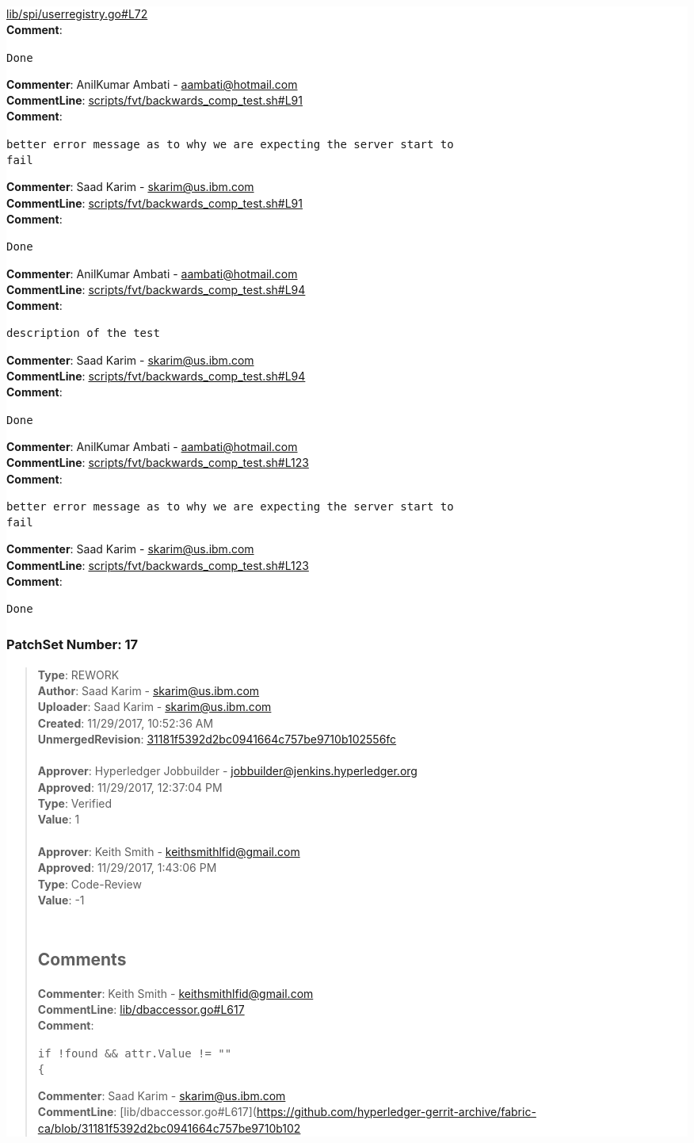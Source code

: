 [lib/spi/userregistry.go#L72](https://github.com/hyperledger-gerrit-archive/fabric-ca/blob/7e030e7354535bd4168c792395188c0dd24c1960/lib/spi/userregistry.go#L72)<br><strong>Comment</strong>: <pre>Done</pre><strong>Commenter</strong>: AnilKumar Ambati - aambati@hotmail.com<br><strong>CommentLine</strong>: [scripts/fvt/backwards_comp_test.sh#L91](https://github.com/hyperledger-gerrit-archive/fabric-ca/blob/7e030e7354535bd4168c792395188c0dd24c1960/scripts/fvt/backwards_comp_test.sh#L91)<br><strong>Comment</strong>: <pre>better error message as to why we are expecting the server start to fail</pre><strong>Commenter</strong>: Saad Karim - skarim@us.ibm.com<br><strong>CommentLine</strong>: [scripts/fvt/backwards_comp_test.sh#L91](https://github.com/hyperledger-gerrit-archive/fabric-ca/blob/7e030e7354535bd4168c792395188c0dd24c1960/scripts/fvt/backwards_comp_test.sh#L91)<br><strong>Comment</strong>: <pre>Done</pre><strong>Commenter</strong>: AnilKumar Ambati - aambati@hotmail.com<br><strong>CommentLine</strong>: [scripts/fvt/backwards_comp_test.sh#L94](https://github.com/hyperledger-gerrit-archive/fabric-ca/blob/7e030e7354535bd4168c792395188c0dd24c1960/scripts/fvt/backwards_comp_test.sh#L94)<br><strong>Comment</strong>: <pre>description of the test</pre><strong>Commenter</strong>: Saad Karim - skarim@us.ibm.com<br><strong>CommentLine</strong>: [scripts/fvt/backwards_comp_test.sh#L94](https://github.com/hyperledger-gerrit-archive/fabric-ca/blob/7e030e7354535bd4168c792395188c0dd24c1960/scripts/fvt/backwards_comp_test.sh#L94)<br><strong>Comment</strong>: <pre>Done</pre><strong>Commenter</strong>: AnilKumar Ambati - aambati@hotmail.com<br><strong>CommentLine</strong>: [scripts/fvt/backwards_comp_test.sh#L123](https://github.com/hyperledger-gerrit-archive/fabric-ca/blob/7e030e7354535bd4168c792395188c0dd24c1960/scripts/fvt/backwards_comp_test.sh#L123)<br><strong>Comment</strong>: <pre>better error message as to why we are expecting the server start to fail</pre><strong>Commenter</strong>: Saad Karim - skarim@us.ibm.com<br><strong>CommentLine</strong>: [scripts/fvt/backwards_comp_test.sh#L123](https://github.com/hyperledger-gerrit-archive/fabric-ca/blob/7e030e7354535bd4168c792395188c0dd24c1960/scripts/fvt/backwards_comp_test.sh#L123)<br><strong>Comment</strong>: <pre>Done</pre></blockquote><h3>PatchSet Number: 17</h3><blockquote><strong>Type</strong>: REWORK<br><strong>Author</strong>: Saad Karim - skarim@us.ibm.com<br><strong>Uploader</strong>: Saad Karim - skarim@us.ibm.com<br><strong>Created</strong>: 11/29/2017, 10:52:36 AM<br><strong>UnmergedRevision</strong>: [31181f5392d2bc0941664c757be9710b102556fc](https://github.com/hyperledger-gerrit-archive/fabric-ca/commit/31181f5392d2bc0941664c757be9710b102556fc)<br><br><strong>Approver</strong>: Hyperledger Jobbuilder - jobbuilder@jenkins.hyperledger.org<br><strong>Approved</strong>: 11/29/2017, 12:37:04 PM<br><strong>Type</strong>: Verified<br><strong>Value</strong>: 1<br><br><strong>Approver</strong>: Keith Smith - keithsmithlfid@gmail.com<br><strong>Approved</strong>: 11/29/2017, 1:43:06 PM<br><strong>Type</strong>: Code-Review<br><strong>Value</strong>: -1<br><br><h2>Comments</h2><strong>Commenter</strong>: Keith Smith - keithsmithlfid@gmail.com<br><strong>CommentLine</strong>: [lib/dbaccessor.go#L617](https://github.com/hyperledger-gerrit-archive/fabric-ca/blob/31181f5392d2bc0941664c757be9710b102556fc/lib/dbaccessor.go#L617)<br><strong>Comment</strong>: <pre>if !found && attr.Value != "" {</pre><strong>Commenter</strong>: Saad Karim - skarim@us.ibm.com<br><strong>CommentLine</strong>: [lib/dbaccessor.go#L617](https://github.com/hyperledger-gerrit-archive/fabric-ca/blob/31181f5392d2bc0941664c757be9710b102